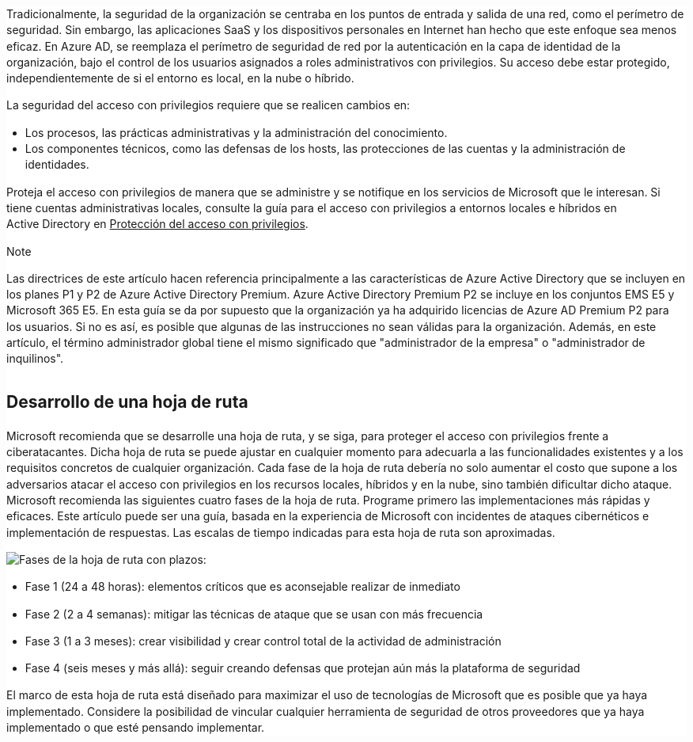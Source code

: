 Tradicionalmente, la seguridad de la organización se centraba en los puntos de entrada y salida de una red, como el perímetro de seguridad. Sin embargo, las aplicaciones SaaS y los dispositivos personales en Internet han hecho que este enfoque sea menos eficaz. En Azure AD, se reemplaza el perímetro de seguridad de red por la autenticación en la capa de identidad de la organización, bajo el control de los usuarios asignados a roles administrativos con privilegios. Su acceso debe estar protegido, independientemente de si el entorno es local, en la nube o híbrido.

La seguridad del acceso con privilegios requiere que se realicen cambios en:

* Los procesos, las prácticas administrativas y la administración del conocimiento.
* Los componentes técnicos, como las defensas de los hosts, las protecciones de las cuentas y la administración de identidades.

Proteja el acceso con privilegios de manera que se administre y se notifique en los servicios de Microsoft que le interesan. Si tiene cuentas administrativas locales, consulte la guía para el acceso con privilegios a entornos locales e híbridos en Active Directory en [Protección del acceso con privilegios](/windows-server/identity/securing-privileged-access/securing-privileged-access).

> [!NOTE]
> Las directrices de este artículo hacen referencia principalmente a las características de Azure Active Directory que se incluyen en los planes P1 y P2 de Azure Active Directory Premium. Azure Active Directory Premium P2 se incluye en los conjuntos EMS E5 y Microsoft 365 E5. En esta guía se da por supuesto que la organización ya ha adquirido licencias de Azure AD Premium P2 para los usuarios. Si no es así, es posible que algunas de las instrucciones no sean válidas para la organización. Además, en este artículo, el término administrador global tiene el mismo significado que "administrador de la empresa" o "administrador de inquilinos".

## <a name="develop-a-roadmap"></a>Desarrollo de una hoja de ruta

Microsoft recomienda que se desarrolle una hoja de ruta, y se siga, para proteger el acceso con privilegios frente a ciberatacantes. Dicha hoja de ruta se puede ajustar en cualquier momento para adecuarla a las funcionalidades existentes y a los requisitos concretos de cualquier organización. Cada fase de la hoja de ruta debería no solo aumentar el costo que supone a los adversarios atacar el acceso con privilegios en los recursos locales, híbridos y en la nube, sino también dificultar dicho ataque. Microsoft recomienda las siguientes cuatro fases de la hoja de ruta. Programe primero las implementaciones más rápidas y eficaces. Este artículo puede ser una guía, basada en la experiencia de Microsoft con incidentes de ataques cibernéticos e implementación de respuestas. Las escalas de tiempo indicadas para esta hoja de ruta son aproximadas.

![Fases de la hoja de ruta con plazos:](./media/directory-admin-roles-secure/roadmap-timeline.png)

* Fase 1 (24 a 48 horas): elementos críticos que es aconsejable realizar de inmediato

* Fase 2 (2 a 4 semanas): mitigar las técnicas de ataque que se usan con más frecuencia

* Fase 3 (1 a 3 meses): crear visibilidad y crear control total de la actividad de administración

* Fase 4 (seis meses y más allá): seguir creando defensas que protejan aún más la plataforma de seguridad

El marco de esta hoja de ruta está diseñado para maximizar el uso de tecnologías de Microsoft que es posible que ya haya implementado. Considere la posibilidad de vincular cualquier herramienta de seguridad de otros proveedores que ya haya implementado o que esté pensando implementar.
